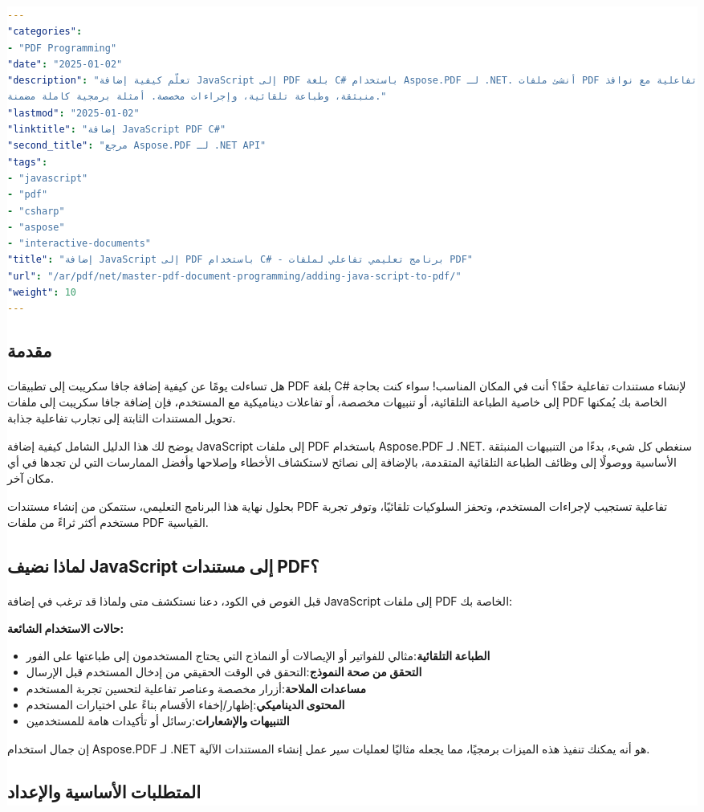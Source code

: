 ```yaml
---
"categories":
- "PDF Programming"
"date": "2025-01-02"
"description": "تعلّم كيفية إضافة JavaScript إلى PDF بلغة C# باستخدام Aspose.PDF لـ .NET. أنشئ ملفات PDF تفاعلية مع نوافذ منبثقة، وطباعة تلقائية، وإجراءات مخصصة. أمثلة برمجية كاملة مضمنة."
"lastmod": "2025-01-02"
"linktitle": "إضافة JavaScript PDF C#"
"second_title": "مرجع Aspose.PDF لـ .NET API"
"tags":
- "javascript"
- "pdf"
- "csharp"
- "aspose"
- "interactive-documents"
"title": "إضافة JavaScript إلى PDF باستخدام C# - برنامج تعليمي تفاعلي لملفات PDF"
"url": "/ar/pdf/net/master-pdf-document-programming/adding-java-script-to-pdf/"
"weight": 10
---
```


## مقدمة

هل تساءلت يومًا عن كيفية إضافة جافا سكريبت إلى تطبيقات PDF بلغة C# لإنشاء مستندات تفاعلية حقًا؟ أنت في المكان المناسب! سواء كنت بحاجة إلى خاصية الطباعة التلقائية، أو تنبيهات مخصصة، أو تفاعلات ديناميكية مع المستخدم، فإن إضافة جافا سكريبت إلى ملفات PDF الخاصة بك يُمكنها تحويل المستندات الثابتة إلى تجارب تفاعلية جذابة.

يوضح لك هذا الدليل الشامل كيفية إضافة JavaScript إلى ملفات PDF باستخدام Aspose.PDF لـ .NET. سنغطي كل شيء، بدءًا من التنبيهات المنبثقة الأساسية ووصولًا إلى وظائف الطباعة التلقائية المتقدمة، بالإضافة إلى نصائح لاستكشاف الأخطاء وإصلاحها وأفضل الممارسات التي لن تجدها في أي مكان آخر.

بحلول نهاية هذا البرنامج التعليمي، ستتمكن من إنشاء مستندات PDF تفاعلية تستجيب لإجراءات المستخدم، وتحفز السلوكيات تلقائيًا، وتوفر تجربة مستخدم أكثر ثراءً من ملفات PDF القياسية.

## لماذا نضيف JavaScript إلى مستندات PDF؟

قبل الغوص في الكود، دعنا نستكشف متى ولماذا قد ترغب في إضافة JavaScript إلى ملفات PDF الخاصة بك:

**حالات الاستخدام الشائعة:**
- **الطباعة التلقائية**:مثالي للفواتير أو الإيصالات أو النماذج التي يحتاج المستخدمون إلى طباعتها على الفور
- **التحقق من صحة النموذج**:التحقق في الوقت الحقيقي من إدخال المستخدم قبل الإرسال
- **مساعدات الملاحة**:أزرار مخصصة وعناصر تفاعلية لتحسين تجربة المستخدم
- **المحتوى الديناميكي**:إظهار/إخفاء الأقسام بناءً على اختيارات المستخدم
- **التنبيهات والإشعارات**:رسائل أو تأكيدات هامة للمستخدمين

إن جمال استخدام Aspose.PDF لـ .NET هو أنه يمكنك تنفيذ هذه الميزات برمجيًا، مما يجعله مثاليًا لعمليات سير عمل إنشاء المستندات الآلية.

## المتطلبات الأساسية والإعداد

